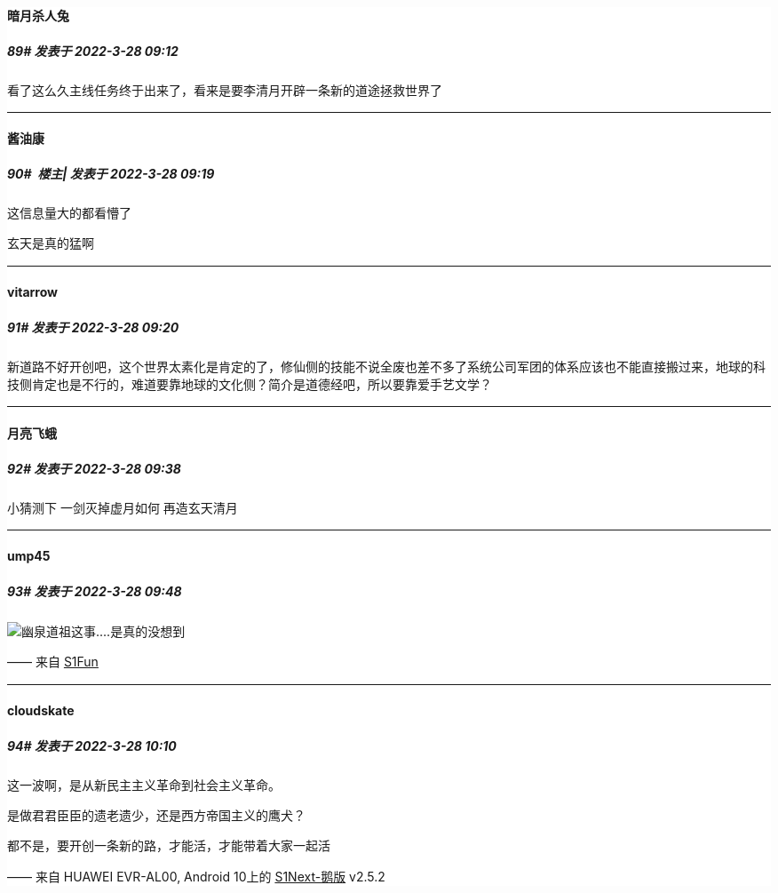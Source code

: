####  暗月杀人兔  
##### 89#       发表于 2022-3-28 09:12

看了这么久主线任务终于出来了，看来是要李清月开辟一条新的道途拯救世界了

*****

####  酱油康  
##### 90#         楼主| 发表于 2022-3-28 09:19

这信息量大的都看懵了

玄天是真的猛啊



*****

####  vitarrow  
##### 91#       发表于 2022-3-28 09:20

新道路不好开创吧，这个世界太素化是肯定的了，修仙侧的技能不说全废也差不多了系统公司军团的体系应该也不能直接搬过来，地球的科技侧肯定也是不行的，难道要靠地球的文化侧？简介是道德经吧，所以要靠爱手艺文学？



*****

####  月亮飞蛾  
##### 92#       发表于 2022-3-28 09:38

小猜测下 一剑灭掉虚月如何 再造玄天清月



*****

####  ump45  
##### 93#       发表于 2022-3-28 09:48

<img src="https://static.saraba1st.com/image/smiley/face2017/125.png" referrerpolicy="no-referrer">幽泉道祖这事....是真的没想到

—— 来自 [S1Fun](https://s1fun.koalcat.com)



*****

####  cloudskate  
##### 94#       发表于 2022-3-28 10:10

这一波啊，是从新民主主义革命到社会主义革命。

是做君君臣臣的遗老遗少，还是西方帝国主义的鹰犬？

都不是，要开创一条新的路，才能活，才能带着大家一起活

—— 来自 HUAWEI EVR-AL00, Android 10上的 [S1Next-鹅版](https://github.com/ykrank/S1-Next/releases) v2.5.2
